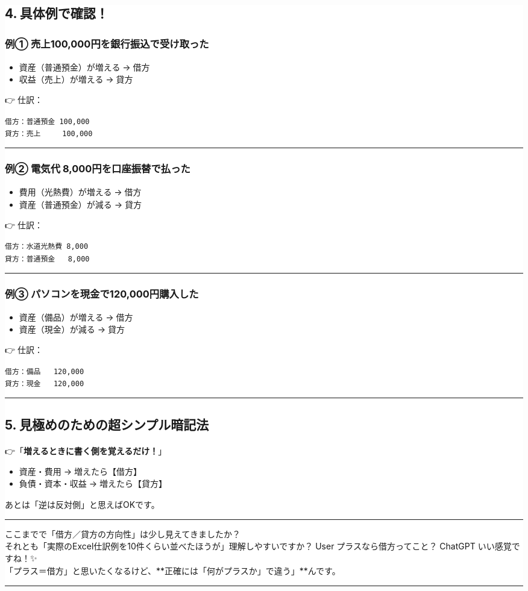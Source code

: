 
## 4. 具体例で確認！
### 例① 売上100,000円を銀行振込で受け取った
- 資産（普通預金）が増える → 借方  
- 収益（売上）が増える → 貸方  

👉 仕訳：  
```
借方：普通預金 100,000  
貸方：売上     100,000
```

---

### 例② 電気代 8,000円を口座振替で払った
- 費用（光熱費）が増える → 借方  
- 資産（普通預金）が減る → 貸方  

👉 仕訳：  
```
借方：水道光熱費 8,000  
貸方：普通預金   8,000
```

---

### 例③ パソコンを現金で120,000円購入した
- 資産（備品）が増える → 借方  
- 資産（現金）が減る → 貸方  

👉 仕訳：  
```
借方：備品   120,000  
貸方：現金   120,000
```

---

## 5. 見極めのための超シンプル暗記法
👉「**増えるときに書く側を覚えるだけ！**」  

- 資産・費用 → 増えたら【借方】  
- 負債・資本・収益 → 増えたら【貸方】  

あとは「逆は反対側」と思えばOKです。  

---

ここまでで「借方／貸方の方向性」は少し見えてきましたか？  
それとも「実際のExcel仕訳例を10件くらい並べたほうが」理解しやすいですか？
User
プラスなら借方ってこと？
ChatGPT
いい感覚ですね！✨  
「プラス＝借方」と思いたくなるけど、**正確には「何がプラスか」で違う」**んです。  

---